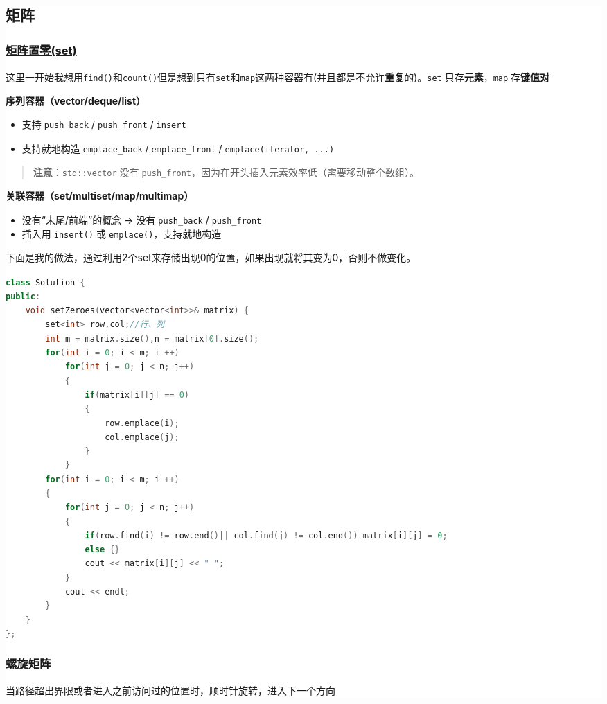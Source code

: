 ## 矩阵

### [矩阵置零(set)](https://leetcode.cn/problems/set-matrix-zeroes/)

这里一开始我想用`find()`和`count()`但是想到只有`set`和`map`这两种容器有(并且都是不允许**重复**的)。`set` 只存**元素**，`map` 存**键值对**

**序列容器（vector/deque/list）**

- 支持 `push_back` / `push_front` / `insert`

- 支持就地构造 `emplace_back` / `emplace_front` / `emplace(iterator, ...)`

> **注意**：`std::vector` 没有 `push_front`，因为在开头插入元素效率低（需要移动整个数组）。

**关联容器（set/multiset/map/multimap）**

- 没有“末尾/前端”的概念 → 没有 `push_back` / `push_front`
- 插入用 `insert()` 或 `emplace()`，支持就地构造

下面是我的做法，通过利用2个set来存储出现0的位置，如果出现就将其变为0，否则不做变化。

```c++
class Solution {
public:
    void setZeroes(vector<vector<int>>& matrix) {
        set<int> row,col;//行、列
        int m = matrix.size(),n = matrix[0].size();
        for(int i = 0; i < m; i ++)
            for(int j = 0; j < n; j++)
            {
                if(matrix[i][j] == 0)
                {
                    row.emplace(i);
                    col.emplace(j);
                }
            }
        for(int i = 0; i < m; i ++)
        {
            for(int j = 0; j < n; j++)
            {
                if(row.find(i) != row.end()|| col.find(j) != col.end()) matrix[i][j] = 0;
                else {}
                cout << matrix[i][j] << " ";
            }
            cout << endl;
        }
    }
};
```

### [螺旋矩阵](https://leetcode.cn/problems/spiral-matrix/)

当路径超出界限或者进入之前访问过的位置时，顺时针旋转，进入下一个方向
